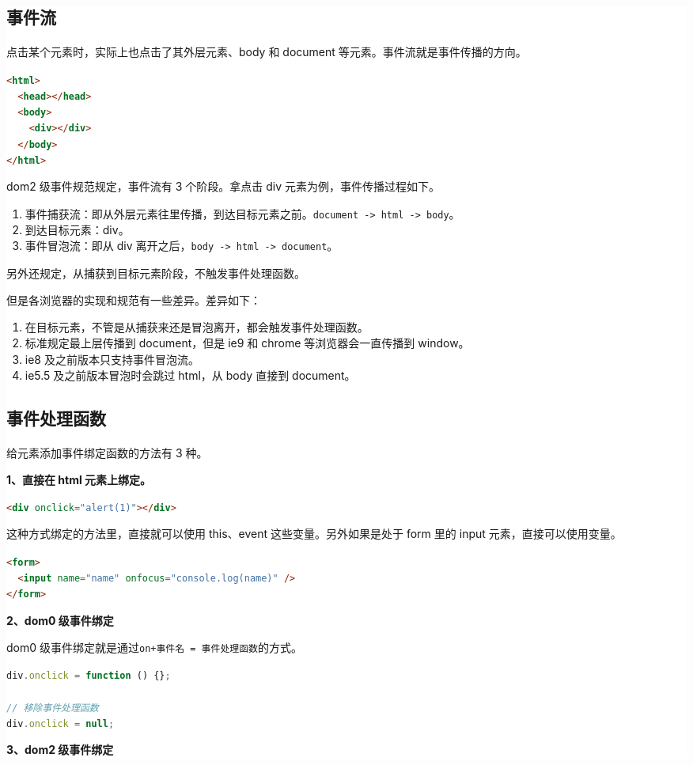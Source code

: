 ## 事件流

点击某个元素时，实际上也点击了其外层元素、body 和 document 等元素。事件流就是事件传播的方向。

```html
<html>
  <head></head>
  <body>
    <div></div>
  </body>
</html>
```

dom2 级事件规范规定，事件流有 3 个阶段。拿点击 div 元素为例，事件传播过程如下。

1. 事件捕获流：即从外层元素往里传播，到达目标元素之前。`document -> html -> body`。
2. 到达目标元素：div。
3. 事件冒泡流：即从 div 离开之后，`body -> html -> document`。

另外还规定，从捕获到目标元素阶段，不触发事件处理函数。

但是各浏览器的实现和规范有一些差异。差异如下：

1. 在目标元素，不管是从捕获来还是冒泡离开，都会触发事件处理函数。
2. 标准规定最上层传播到 document，但是 ie9 和 chrome 等浏览器会一直传播到 window。
3. ie8 及之前版本只支持事件冒泡流。
4. ie5.5 及之前版本冒泡时会跳过 html，从 body 直接到 document。

## 事件处理函数

给元素添加事件绑定函数的方法有 3 种。

**1、直接在 html 元素上绑定。**

```html
<div onclick="alert(1)"></div>
```

这种方式绑定的方法里，直接就可以使用 this、event 这些变量。另外如果是处于 form 里的 input 元素，直接可以使用变量。

```html
<form>
  <input name="name" onfocus="console.log(name)" />
</form>
```

**2、dom0 级事件绑定**

dom0 级事件绑定就是通过`on+事件名 = 事件处理函数`的方式。

```javascript
div.onclick = function () {};

// 移除事件处理函数
div.onclick = null;
```

**3、dom2 级事件绑定**
